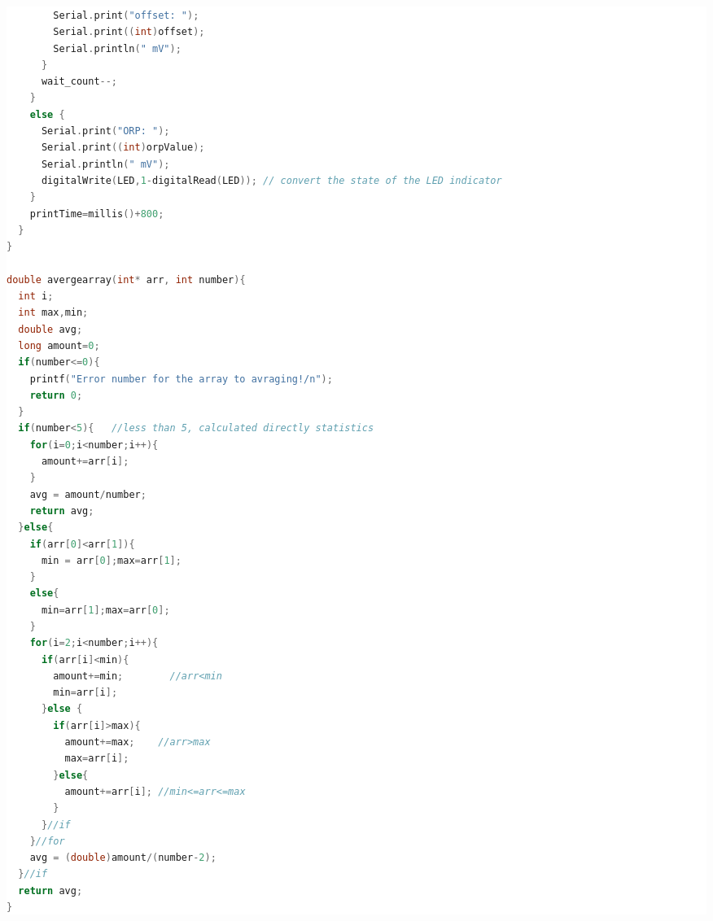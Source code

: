 ```c++
        Serial.print("offset: ");
        Serial.print((int)offset);
        Serial.println(" mV");
      }
      wait_count--;
    }
    else {
      Serial.print("ORP: ");
      Serial.print((int)orpValue);
      Serial.println(" mV");
      digitalWrite(LED,1-digitalRead(LED)); // convert the state of the LED indicator      
    } 
    printTime=millis()+800;   
  }
}

double avergearray(int* arr, int number){
  int i;
  int max,min;
  double avg;
  long amount=0;
  if(number<=0){
    printf("Error number for the array to avraging!/n");
    return 0;
  }
  if(number<5){   //less than 5, calculated directly statistics
    for(i=0;i<number;i++){
      amount+=arr[i];
    }
    avg = amount/number;
    return avg;
  }else{
    if(arr[0]<arr[1]){
      min = arr[0];max=arr[1];
    }
    else{
      min=arr[1];max=arr[0];
    }
    for(i=2;i<number;i++){
      if(arr[i]<min){
        amount+=min;        //arr<min
        min=arr[i];
      }else {
        if(arr[i]>max){
          amount+=max;    //arr>max
          max=arr[i];
        }else{
          amount+=arr[i]; //min<=arr<=max
        }
      }//if
    }//for
    avg = (double)amount/(number-2);
  }//if
  return avg;
}
```
